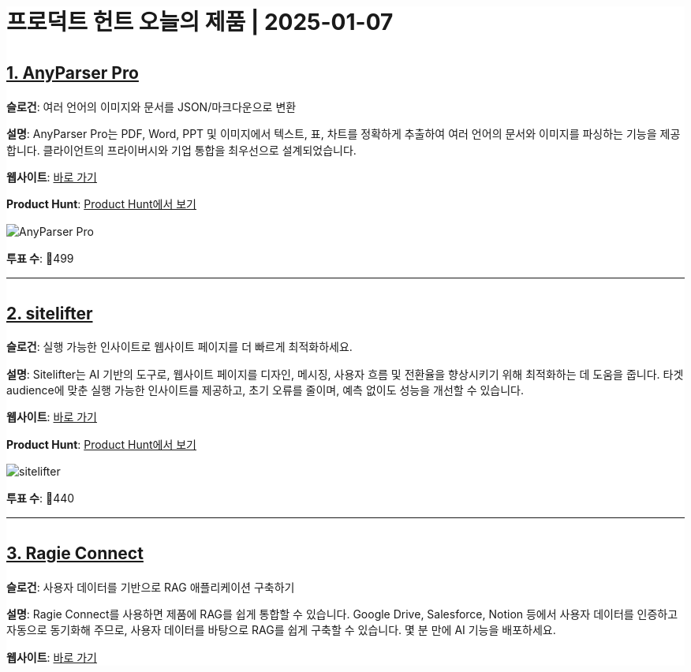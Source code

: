 # 프로덕트 헌트 오늘의 제품 | 2025-01-07

## [1. AnyParser Pro](https://www.producthunt.com/posts/anyparser-pro?utm_campaign=producthunt-api&utm_medium=api-v2&utm_source=Application%3A+genexis+%28ID%3A+133272%29)

**슬로건**: 여러 언어의 이미지와 문서를 JSON/마크다운으로 변환

**설명**: AnyParser Pro는 PDF, Word, PPT 및 이미지에서 텍스트, 표, 차트를 정확하게 추출하여 여러 언어의 문서와 이미지를 파싱하는 기능을 제공합니다. 클라이언트의 프라이버시와 기업 통합을 최우선으로 설계되었습니다.

**웹사이트**: [바로 가기](https://www.producthunt.com/r/IEKS6V5VHAMMZM?utm_campaign=producthunt-api&utm_medium=api-v2&utm_source=Application%3A+genexis+%28ID%3A+133272%29)

**Product Hunt**: [Product Hunt에서 보기](https://www.producthunt.com/posts/anyparser-pro?utm_campaign=producthunt-api&utm_medium=api-v2&utm_source=Application%3A+genexis+%28ID%3A+133272%29)

![AnyParser Pro](https://ph-files.imgix.net/34f5dc90-91e1-4df3-9176-b43ebc3a3be8.png?auto=format&fit=crop&frame=1&h=512&w=1024)

**투표 수**: 🔺499

---
## [2. sitelifter](https://www.producthunt.com/posts/sitelifter?utm_campaign=producthunt-api&utm_medium=api-v2&utm_source=Application%3A+genexis+%28ID%3A+133272%29)

**슬로건**: 실행 가능한 인사이트로 웹사이트 페이지를 더 빠르게 최적화하세요.

**설명**: Sitelifter는 AI 기반의 도구로, 웹사이트 페이지를 디자인, 메시징, 사용자 흐름 및 전환율을 향상시키기 위해 최적화하는 데 도움을 줍니다. 타겟 audience에 맞춘 실행 가능한 인사이트를 제공하고, 초기 오류를 줄이며, 예측 없이도 성능을 개선할 수 있습니다.

**웹사이트**: [바로 가기](https://www.producthunt.com/r/2MEMI4WJIHCTAB?utm_campaign=producthunt-api&utm_medium=api-v2&utm_source=Application%3A+genexis+%28ID%3A+133272%29)

**Product Hunt**: [Product Hunt에서 보기](https://www.producthunt.com/posts/sitelifter?utm_campaign=producthunt-api&utm_medium=api-v2&utm_source=Application%3A+genexis+%28ID%3A+133272%29)

![sitelifter](https://ph-files.imgix.net/543c184e-9c39-468c-93fd-55594691657f.png?auto=format&fit=crop&frame=1&h=512&w=1024)

**투표 수**: 🔺440

---
## [3. Ragie Connect](https://www.producthunt.com/posts/ragie-connect?utm_campaign=producthunt-api&utm_medium=api-v2&utm_source=Application%3A+genexis+%28ID%3A+133272%29)

**슬로건**: 사용자 데이터를 기반으로 RAG 애플리케이션 구축하기

**설명**: Ragie Connect를 사용하면 제품에 RAG를 쉽게 통합할 수 있습니다. Google Drive, Salesforce, Notion 등에서 사용자 데이터를 인증하고 자동으로 동기화해 주므로, 사용자 데이터를 바탕으로 RAG를 쉽게 구축할 수 있습니다. 몇 분 만에 AI 기능을 배포하세요.

**웹사이트**: [바로 가기](https://www.producthunt.com/r/5YGYPPGO3JP3PP?utm_campaign=producthunt-api&utm_medium=api-v2&utm_source=Application%3A+genexis+%28ID%3A+133272%29)
